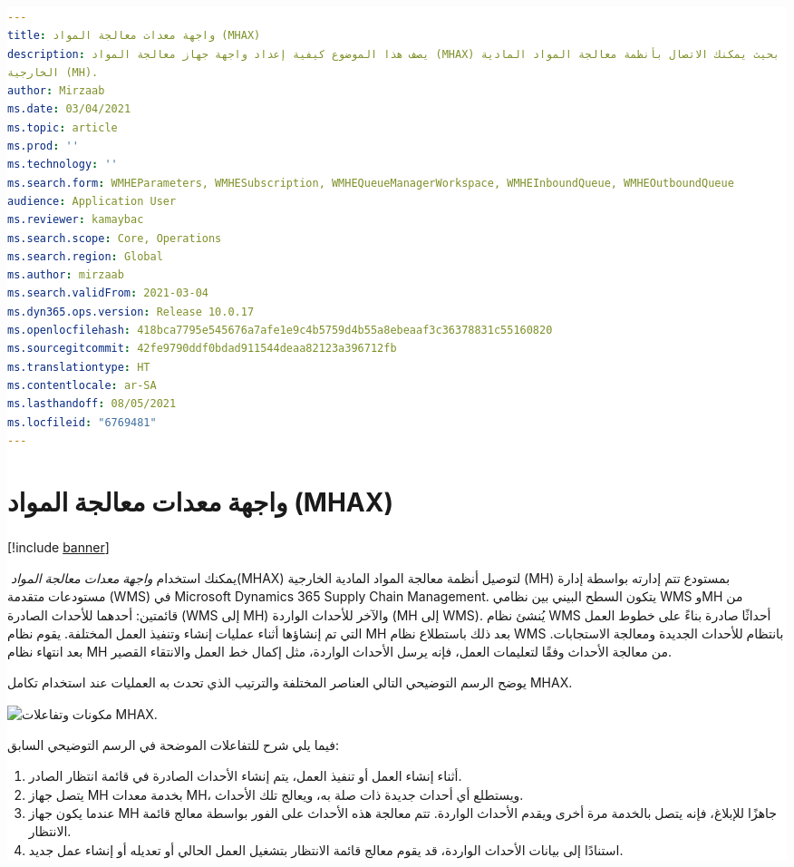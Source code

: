 ```yaml
---
title: واجهة معدات معالجة المواد (MHAX)
description: يصف هذا الموضوع كيفية إعداد واجهة جهاز معالجة المواد (MHAX) بحيث يمكنك الاتصال بأنظمة معالجة المواد المادية الخارجية (MH).
author: Mirzaab
ms.date: 03/04/2021
ms.topic: article
ms.prod: ''
ms.technology: ''
ms.search.form: WMHEParameters, WMHESubscription, WMHEQueueManagerWorkspace, WMHEInboundQueue, WMHEOutboundQueue
audience: Application User
ms.reviewer: kamaybac
ms.search.scope: Core, Operations
ms.search.region: Global
ms.author: mirzaab
ms.search.validFrom: 2021-03-04
ms.dyn365.ops.version: Release 10.0.17
ms.openlocfilehash: 418bca7795e545676a7afe1e9c4b5759d4b55a8ebeaaf3c36378831c55160820
ms.sourcegitcommit: 42fe9790ddf0bdad911544deaa82123a396712fb
ms.translationtype: HT
ms.contentlocale: ar-SA
ms.lasthandoff: 08/05/2021
ms.locfileid: "6769481"
---
```

# <a name="material-handling-equipment-interface-mhax"></a>واجهة معدات معالجة المواد (MHAX)

[!include [banner](../../includes/banner.md)]

يمكنك استخدام *واجهة معدات معالجة المواد* ‏(MHAX) لتوصيل أنظمة معالجة المواد المادية الخارجية (MH) بمستودع تتم إدارته بواسطة إدارة مستودعات متقدمة (WMS) في Microsoft Dynamics 365 Supply Chain Management. يتكون السطح البيني بين نظامي WMS وMH من قائمتين: أحدهما للأحداث الصادرة (WMS إلى MH) والآخر للأحداث الواردة (MH إلى WMS). يُنشئ نظام WMS أحداثًا صادرة بناءً على خطوط العمل التي تم إنشاؤها أثناء عمليات إنشاء وتنفيذ العمل المختلفة. يقوم نظام MH بعد ذلك باستطلاع نظام WMS بانتظام للأحداث الجديدة ومعالجة الاستجابات. بعد انتهاء نظام MH من معالجة الأحداث وفقًا لتعليمات العمل، فإنه يرسل الأحداث الواردة، مثل إكمال خط العمل والانتقاء القصير.

يوضح الرسم التوضيحي التالي العناصر المختلفة والترتيب الذي تحدث به العمليات عند استخدام تكامل MHAX.

![مكونات وتفاعلات MHAX.](media/mhax-components.png "مكونات وتفاعلات MHAX")

فيما يلي شرح للتفاعلات الموضحة في الرسم التوضيحي السابق:

1. أثناء إنشاء العمل أو تنفيذ العمل، يتم إنشاء الأحداث الصادرة في قائمة انتظار الصادر.
2. يتصل جهاز MH بخدمة معدات MH، ويستطلع أي أحداث جديدة ذات صلة به، ويعالج تلك الأحداث.
3. عندما يكون جهاز MH جاهزًا للإبلاغ، فإنه يتصل بالخدمة مرة أخرى ويقدم الأحداث الواردة. تتم معالجة هذه الأحداث على الفور بواسطة معالج قائمة الانتظار.
4. استنادًا إلى بيانات الأحداث الواردة، قد يقوم معالج قائمة الانتظار بتشغيل العمل الحالي أو تعديله أو إنشاء عمل جديد.
